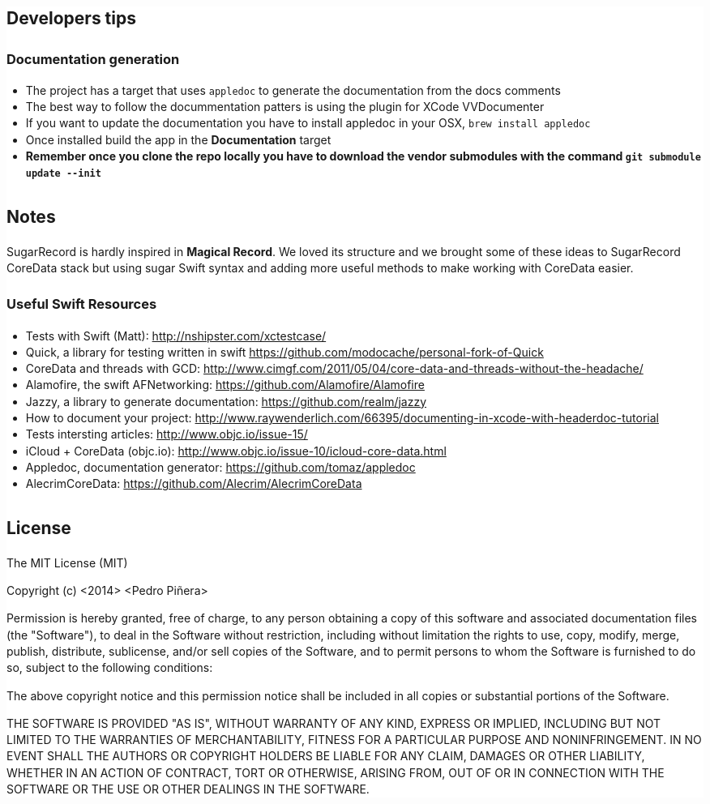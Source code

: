 ## Developers tips
### Documentation generation
- The project has a target that uses `appledoc` to generate the documentation from the docs comments
- The best way to follow the docummentation patters is using the plugin for XCode VVDocumenter
- If you want to update the documentation you have to install appledoc in your OSX, `brew install appledoc`
- Once installed build the app in the **Documentation** target
- **Remember once you clone the repo locally you have to download the vendor submodules with the command `git submodule update --init`**

## Notes
SugarRecord is hardly inspired in **Magical Record**. We loved its structure and we brought some of these ideas to SugarRecord CoreData stack but using sugar Swift syntax and adding more useful methods to make working with CoreData easier.

### Useful Swift Resources
- Tests with Swift (Matt): http://nshipster.com/xctestcase/
- Quick, a library for testing written in swift https://github.com/modocache/personal-fork-of-Quick
- CoreData and threads with GCD: http://www.cimgf.com/2011/05/04/core-data-and-threads-without-the-headache/
- Alamofire, the swift AFNetworking: https://github.com/Alamofire/Alamofire
- Jazzy, a library to generate documentation: https://github.com/realm/jazzy
- How to document your project: http://www.raywenderlich.com/66395/documenting-in-xcode-with-headerdoc-tutorial
- Tests intersting articles: http://www.objc.io/issue-15/
- iCloud + CoreData (objc.io): http://www.objc.io/issue-10/icloud-core-data.html
- Appledoc, documentation generator: https://github.com/tomaz/appledoc 
- AlecrimCoreData: https://github.com/Alecrim/AlecrimCoreData

## License
The MIT License (MIT)

Copyright (c) <2014> <Pedro Piñera>

Permission is hereby granted, free of charge, to any person obtaining a copy
of this software and associated documentation files (the "Software"), to deal
in the Software without restriction, including without limitation the rights
to use, copy, modify, merge, publish, distribute, sublicense, and/or sell
copies of the Software, and to permit persons to whom the Software is
furnished to do so, subject to the following conditions:

The above copyright notice and this permission notice shall be included in
all copies or substantial portions of the Software.

THE SOFTWARE IS PROVIDED "AS IS", WITHOUT WARRANTY OF ANY KIND, EXPRESS OR
IMPLIED, INCLUDING BUT NOT LIMITED TO THE WARRANTIES OF MERCHANTABILITY,
FITNESS FOR A PARTICULAR PURPOSE AND NONINFRINGEMENT. IN NO EVENT SHALL THE
AUTHORS OR COPYRIGHT HOLDERS BE LIABLE FOR ANY CLAIM, DAMAGES OR OTHER
LIABILITY, WHETHER IN AN ACTION OF CONTRACT, TORT OR OTHERWISE, ARISING FROM,
OUT OF OR IN CONNECTION WITH THE SOFTWARE OR THE USE OR OTHER DEALINGS IN
THE SOFTWARE.
